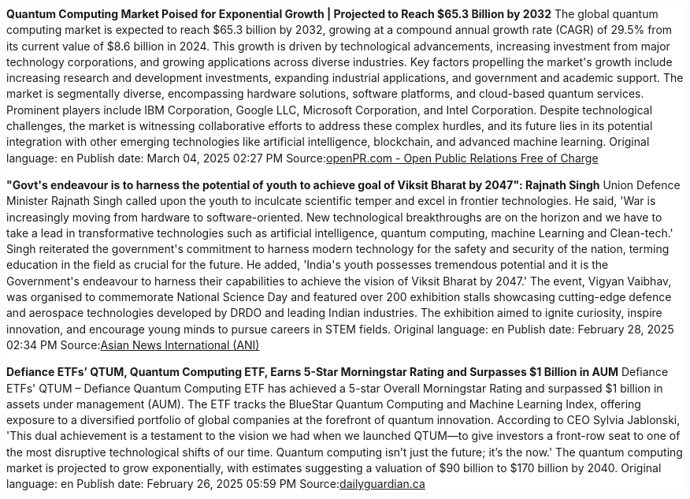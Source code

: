 **Quantum Computing Market Poised for Exponential Growth | Projected to Reach $65.3 Billion by 2032**
The global quantum computing market is expected to reach $65.3 billion by 2032, growing at a compound annual growth rate (CAGR) of 29.5% from its current value of $8.6 billion in 2024. This growth is driven by technological advancements, increasing investment from major technology corporations, and growing applications across diverse industries. Key factors propelling the market's growth include increasing research and development investments, expanding industrial applications, and government and academic support. The market is segmentally diverse, encompassing hardware solutions, software platforms, and cloud-based quantum services. Prominent players include IBM Corporation, Google LLC, Microsoft Corporation, and Intel Corporation. Despite technological challenges, the market is witnessing collaborative efforts to address these complex hurdles, and its future lies in its potential integration with other emerging technologies like artificial intelligence, blockchain, and advanced machine learning.
Original language: en
Publish date: March 04, 2025 02:27 PM
Source:[openPR.com - Open Public Relations Free of Charge](https://www.openpr.com/news/3896678/quantum-computing-market-poised-for-exponential-growth)

**"Govt's endeavour is to harness the potential of youth to achieve goal of Viksit Bharat by 2047":  Rajnath Singh**
Union Defence Minister Rajnath Singh called upon the youth to inculcate scientific temper and excel in frontier technologies. He said, 'War is increasingly moving from hardware to software-oriented. New technological breakthroughs are on the horizon and we have to take a lead in transformative technologies such as artificial intelligence, quantum computing, machine Learning and Clean-tech.' Singh reiterated the government's commitment to harness modern technology for the safety and security of the nation, terming education in the field as crucial for the future. He added, 'India's youth possesses tremendous potential and it is the Government's endeavour to harness their capabilities to achieve the vision of Viksit Bharat by 2047.' The event, Vigyan Vaibhav, was organised to commemorate National Science Day and featured over 200 exhibition stalls showcasing cutting-edge defence and aerospace technologies developed by DRDO and leading Indian industries. The exhibition aimed to ignite curiosity, inspire innovation, and encourage young minds to pursue careers in STEM fields.
Original language: en
Publish date: February 28, 2025 02:34 PM
Source:[Asian News International (ANI)](https://www.aninews.in/news/national/general-news/govts-endeavour-is-to-harness-the-potential-of-youth-to-achieve-goal-of-viksit-bharat-by-2047-rajnath-singh20250228200235/)

**Defiance ETFs’ QTUM, Quantum Computing ETF, Earns 5-Star Morningstar Rating and Surpasses $1 Billion in AUM**
Defiance ETFs' QTUM – Defiance Quantum Computing ETF has achieved a 5-star Overall Morningstar Rating and surpassed $1 billion in assets under management (AUM). The ETF tracks the BlueStar Quantum Computing and Machine Learning Index, offering exposure to a diversified portfolio of global companies at the forefront of quantum innovation. According to CEO Sylvia Jablonski, 'This dual achievement is a testament to the vision we had when we launched QTUM—to give investors a front-row seat to one of the most disruptive technological shifts of our time. Quantum computing isn’t just the future; it’s the now.' The quantum computing market is projected to grow exponentially, with estimates suggesting a valuation of $90 billion to $170 billion by 2040.
Original language: en
Publish date: February 26, 2025 05:59 PM
Source:[dailyguardian.ca](https://dailyguardian.ca/defiance-etfs-qtum-quantum-computing-etf-earns-5-star-morningstar-rating-and-surpasses-1-billion-in-aum/)
